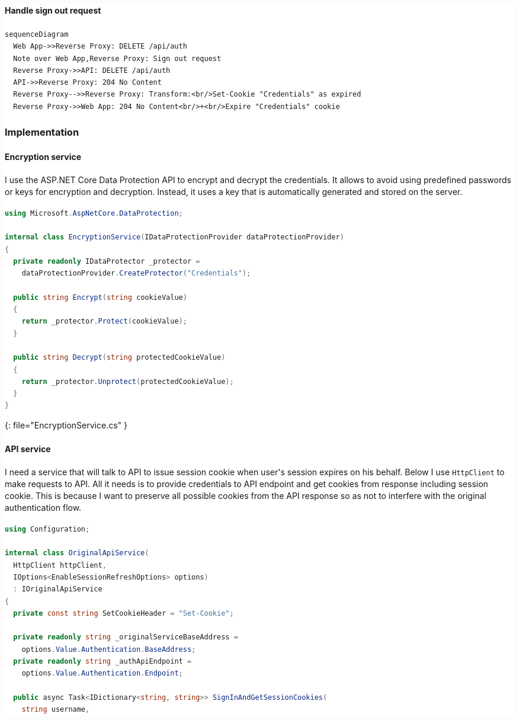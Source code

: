 
#### Handle sign out request

```mermaid
sequenceDiagram
  Web App->>Reverse Proxy: DELETE /api/auth
  Note over Web App,Reverse Proxy: Sign out request
  Reverse Proxy->>API: DELETE /api/auth
  API->>Reverse Proxy: 204 No Content
  Reverse Proxy-->>Reverse Proxy: Transform:<br/>Set-Cookie "Credentials" as expired
  Reverse Proxy->>Web App: 204 No Content<br/>+<br/>Expire "Credentials" cookie
```

### Implementation

#### Encryption service

I use the ASP.NET Core Data Protection API to encrypt and decrypt the credentials. It allows to avoid using predefined passwords or keys for encryption and decryption. Instead, it uses a key that is automatically generated and stored on the server.

```csharp
using Microsoft.AspNetCore.DataProtection;

internal class EncryptionService(IDataProtectionProvider dataProtectionProvider)
{
  private readonly IDataProtector _protector =
    dataProtectionProvider.CreateProtector("Credentials");

  public string Encrypt(string cookieValue)
  {
    return _protector.Protect(cookieValue);
  }

  public string Decrypt(string protectedCookieValue)
  {
    return _protector.Unprotect(protectedCookieValue);
  }
}
```
{: file="EncryptionService.cs" }

#### API service

I need a service that will talk to API to issue session cookie when user's session expires on his behalf. Below I use `HttpClient` to make requests to API. All it needs is to provide credentials to API endpoint and get cookies from response including session cookie. This is because I want to preserve all possible cookies from the API response so as not to interfere with the original authentication flow.

```csharp
using Configuration;

internal class OriginalApiService(
  HttpClient httpClient,
  IOptions<EnableSessionRefreshOptions> options)
  : IOriginalApiService
{
  private const string SetCookieHeader = "Set-Cookie";

  private readonly string _originalServiceBaseAddress =
    options.Value.Authentication.BaseAddress;
  private readonly string _authApiEndpoint =
    options.Value.Authentication.Endpoint;

  public async Task<IDictionary<string, string>> SignInAndGetSessionCookies(
    string username,
```